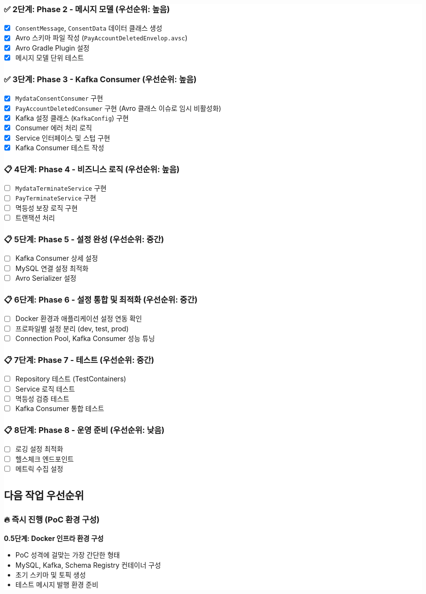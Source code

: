 ### ✅ 2단계: Phase 2 - 메시지 모델 (우선순위: 높음)
- [x] `ConsentMessage`, `ConsentData` 데이터 클래스 생성
- [x] Avro 스키마 파일 작성 (`PayAccountDeletedEnvelop.avsc`)
- [x] Avro Gradle Plugin 설정
- [x] 메시지 모델 단위 테스트

### ✅ 3단계: Phase 3 - Kafka Consumer (우선순위: 높음)
- [x] `MydataConsentConsumer` 구현
- [x] `PayAccountDeletedConsumer` 구현 (Avro 클래스 이슈로 임시 비활성화)
- [x] Kafka 설정 클래스 (`KafkaConfig`) 구현
- [x] Consumer 에러 처리 로직
- [x] Service 인터페이스 및 스텁 구현
- [x] Kafka Consumer 테스트 작성

### 📋 4단계: Phase 4 - 비즈니스 로직 (우선순위: 높음)
- [ ] `MydataTerminateService` 구현
- [ ] `PayTerminateService` 구현
- [ ] 멱등성 보장 로직 구현
- [ ] 트랜잭션 처리

### 📋 5단계: Phase 5 - 설정 완성 (우선순위: 중간)
- [ ] Kafka Consumer 상세 설정
- [ ] MySQL 연결 설정 최적화
- [ ] Avro Serializer 설정

### 📋 6단계: Phase 6 - 설정 통합 및 최적화 (우선순위: 중간)  
- [ ] Docker 환경과 애플리케이션 설정 연동 확인
- [ ] 프로파일별 설정 분리 (dev, test, prod)
- [ ] Connection Pool, Kafka Consumer 성능 튜닝

### 📋 7단계: Phase 7 - 테스트 (우선순위: 중간)
- [ ] Repository 테스트 (TestContainers)
- [ ] Service 로직 테스트 
- [ ] 멱등성 검증 테스트
- [ ] Kafka Consumer 통합 테스트

### 📋 8단계: Phase 8 - 운영 준비 (우선순위: 낮음)
- [ ] 로깅 설정 최적화
- [ ] 헬스체크 엔드포인트
- [ ] 메트릭 수집 설정

## 다음 작업 우선순위

### 🔥 즉시 진행 (PoC 환경 구성)
**0.5단계: Docker 인프라 환경 구성**
- PoC 성격에 걸맞는 가장 간단한 형태
- MySQL, Kafka, Schema Registry 컨테이너 구성
- 초기 스키마 및 토픽 생성
- 테스트 메시지 발행 환경 준비
